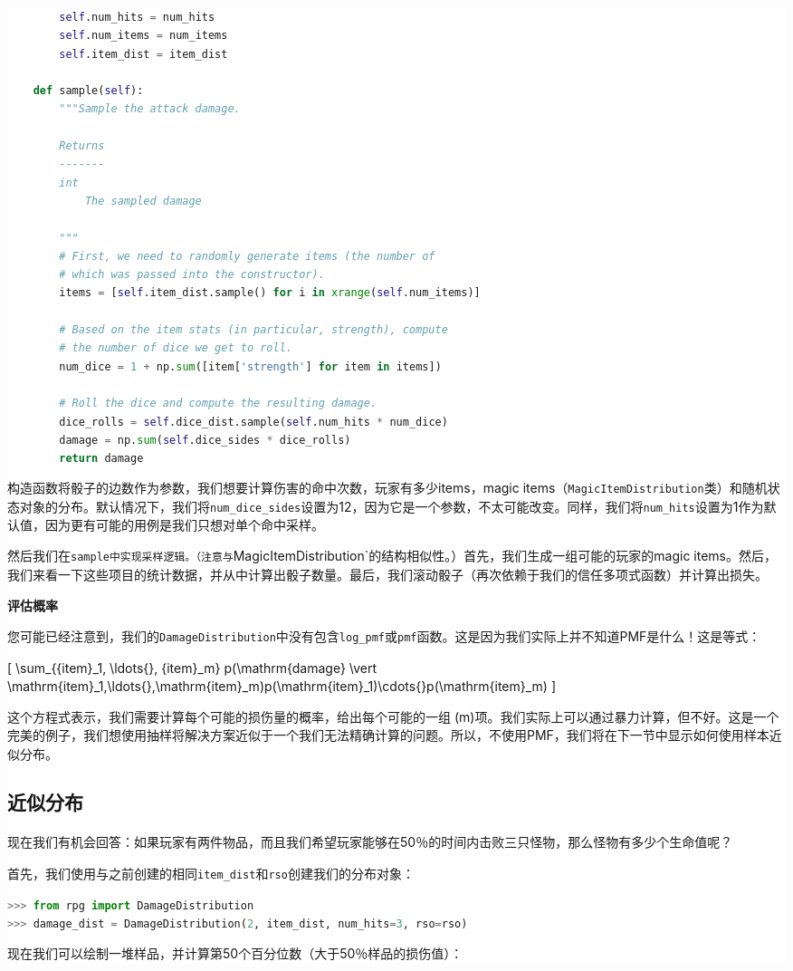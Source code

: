 ```python
        self.num_hits = num_hits
        self.num_items = num_items
        self.item_dist = item_dist

    def sample(self):
        """Sample the attack damage.

        Returns
        -------
        int
            The sampled damage

        """
        # First, we need to randomly generate items (the number of
        # which was passed into the constructor).
        items = [self.item_dist.sample() for i in xrange(self.num_items)]

        # Based on the item stats (in particular, strength), compute
        # the number of dice we get to roll.
        num_dice = 1 + np.sum([item['strength'] for item in items])

        # Roll the dice and compute the resulting damage.
        dice_rolls = self.dice_dist.sample(self.num_hits * num_dice)
        damage = np.sum(self.dice_sides * dice_rolls)
        return damage
```

构造函数将骰子的边数作为参数，我们想要计算伤害的命中次数，玩家有多少items，magic items（`MagicItemDistribution`类）和随机状态对象的分布。默认情况下，我们将`num_dice_sides`设置为12，因为它是一个参数，不太可能改变。同样，我们将`num_hits`设置为1作为默认值，因为更有可能的用例是我们只想对单个命中采样。

然后我们在`sample中实现采样逻辑。（注意与`MagicItemDistribution`的结构相似性。）首先，我们生成一组可能的玩家的magic items。然后，我们来看一下这些项目的统计数据，并从中计算出骰子数量。最后，我们滚动骰子（再次依赖于我们的信任多项式函数）并计算出损失。

**评估概率**

您可能已经注意到，我们的`DamageDistribution`中没有包含`log_pmf`或`pmf`函数。这是因为我们实际上并不知道PMF是什么！这是等式：

\[ \sum_{{item}_1, \ldots{}, {item}_m} p(\mathrm{damage} \vert \mathrm{item}_1,\ldots{},\mathrm{item}_m)p(\mathrm{item}_1)\cdots{}p(\mathrm{item}_m) \]

这个方程式表示，我们需要计算每个可能的损伤量的概率，给出每个可能的一组
(m\)项。我们实际上可以通过暴力计算，但不好。这是一个完美的例子，我们想使用抽样将解决方案近似于一个我们无法精确计算的问题。所以，不使用PMF，我们将在下一节中显示如何使用样本近似分布。

## 近似分布

现在我们有机会回答：如果玩家有两件物品，而且我们希望玩家能够在50％的时间内击败三只怪物，那么怪物有多少个生命值呢？

首先，我们使用与之前创建的相同`item_dist`和`rso`创建我们的分布对象：

```python
>>> from rpg import DamageDistribution
>>> damage_dist = DamageDistribution(2, item_dist, num_hits=3, rso=rso)
```

现在我们可以绘制一堆样品，并计算第50个百分位数（大于50％样品的损伤值）：

